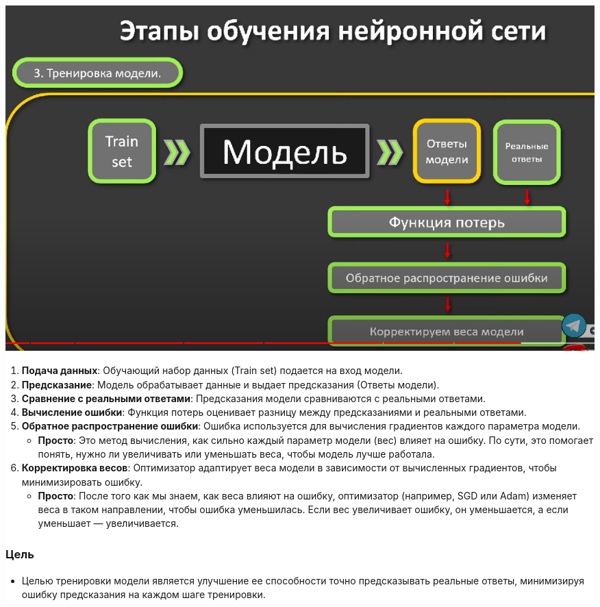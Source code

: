![img_10.png](img_10.png)

1. **Подача данных**: Обучающий набор данных (Train set) подается на вход модели.
2. **Предсказание**: Модель обрабатывает данные и выдает предсказания (Ответы модели).
3. **Сравнение с реальными ответами**: Предсказания модели сравниваются с реальными ответами.
4. **Вычисление ошибки**: Функция потерь оценивает разницу между предсказаниями и реальными ответами.
5. **Обратное распространение ошибки**: Ошибка используется для вычисления градиентов каждого параметра модели.
    - **Просто**: Это метод вычисления, как сильно каждый параметр модели (вес) влияет на ошибку. По сути, это помогает
      понять, нужно ли увеличивать или уменьшать веса, чтобы модель лучше работала.
6. **Корректировка весов**: Оптимизатор адаптирует веса модели в зависимости от вычисленных градиентов, чтобы
   минимизировать ошибку.
    - **Просто**: После того как мы знаем, как веса влияют на ошибку, оптимизатор (например, SGD или Adam) изменяет веса
      в таком направлении, чтобы ошибка уменьшилась. Если вес увеличивает ошибку, он уменьшается, а если уменьшает —
      увеличивается.

### Цель

- Целью тренировки модели является улучшение ее способности точно предсказывать реальные ответы, минимизируя ошибку
  предсказания на каждом шаге тренировки.
